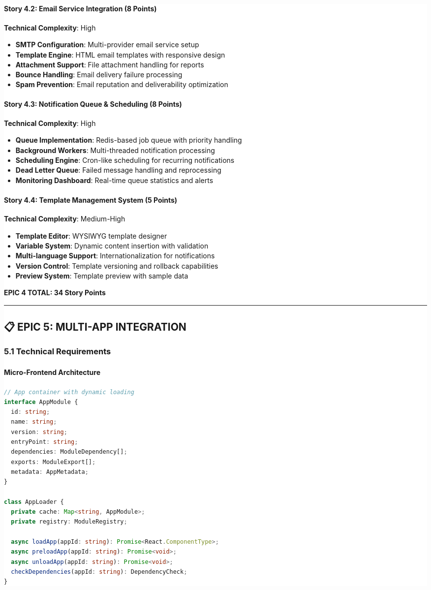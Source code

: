 #### Story 4.2: Email Service Integration (8 Points)
**Technical Complexity**: High
- **SMTP Configuration**: Multi-provider email service setup
- **Template Engine**: HTML email templates with responsive design
- **Attachment Support**: File attachment handling for reports
- **Bounce Handling**: Email delivery failure processing
- **Spam Prevention**: Email reputation and deliverability optimization

#### Story 4.3: Notification Queue & Scheduling (8 Points)
**Technical Complexity**: High
- **Queue Implementation**: Redis-based job queue with priority handling
- **Background Workers**: Multi-threaded notification processing
- **Scheduling Engine**: Cron-like scheduling for recurring notifications
- **Dead Letter Queue**: Failed message handling and reprocessing
- **Monitoring Dashboard**: Real-time queue statistics and alerts

#### Story 4.4: Template Management System (5 Points)
**Technical Complexity**: Medium-High
- **Template Editor**: WYSIWYG template designer
- **Variable System**: Dynamic content insertion with validation
- **Multi-language Support**: Internationalization for notifications
- **Version Control**: Template versioning and rollback capabilities
- **Preview System**: Template preview with sample data

**EPIC 4 TOTAL: 34 Story Points**

---

## 📋 EPIC 5: MULTI-APP INTEGRATION

### 5.1 Technical Requirements

#### Micro-Frontend Architecture
```typescript
// App container with dynamic loading
interface AppModule {
  id: string;
  name: string;
  version: string;
  entryPoint: string;
  dependencies: ModuleDependency[];
  exports: ModuleExport[];
  metadata: AppMetadata;
}

class AppLoader {
  private cache: Map<string, AppModule>;
  private registry: ModuleRegistry;
  
  async loadApp(appId: string): Promise<React.ComponentType>;
  async preloadApp(appId: string): Promise<void>;
  async unloadApp(appId: string): Promise<void>;
  checkDependencies(appId: string): DependencyCheck;
}
```
